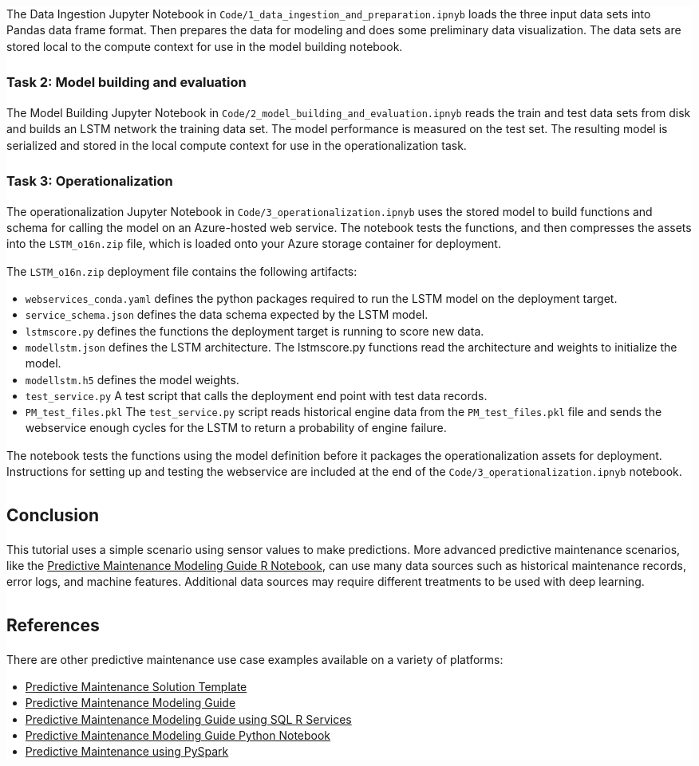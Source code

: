 The Data Ingestion Jupyter Notebook in `Code/1_data_ingestion_and_preparation.ipnyb` loads the three input data sets into Pandas data frame format. Then prepares the data for modeling and does some preliminary data visualization. The data sets are stored local to the compute context for use in the model building notebook.

### Task 2: Model building and evaluation

The Model Building Jupyter Notebook in `Code/2_model_building_and_evaluation.ipnyb` reads the train and test data sets from disk and builds an LSTM network the training data set. The model performance is measured on the test set. The resulting model is serialized and stored in the local compute context for use in the operationalization task.

### Task 3: Operationalization

The operationalization Jupyter Notebook in `Code/3_operationalization.ipnyb` uses the stored model to build functions and schema for calling the model on an Azure-hosted web service. The notebook tests the functions, and then compresses the assets into the `LSTM_o16n.zip` file, which is loaded onto your Azure storage container for deployment.

The `LSTM_o16n.zip` deployment file contains the following artifacts:

- `webservices_conda.yaml` defines the python packages required to run the LSTM model on the deployment target.  
- `service_schema.json` defines the data schema expected by the LSTM model. 	
- `lstmscore.py` defines the functions the deployment target is running to score new data.	  
- `modellstm.json` defines the LSTM architecture. The lstmscore.py functions read the architecture and weights to initialize the model.
- `modellstm.h5` defines the model weights.
- `test_service.py` A test script that calls the deployment end point with test data records. 
- `PM_test_files.pkl` The `test_service.py` script reads historical engine data from the `PM_test_files.pkl` file and sends the webservice enough cycles for the LSTM to return a probability of engine failure.

The notebook tests the functions using the model definition before it packages the operationalization assets for deployment. Instructions for setting up and testing the webservice are included at the end of the `Code/3_operationalization.ipnyb` notebook.

## Conclusion

This tutorial uses a simple scenario using sensor values to make predictions. More advanced predictive maintenance scenarios, like the [Predictive Maintenance Modeling Guide R Notebook](https://gallery.cortanaintelligence.com/Notebook/Predictive-Maintenance-Modelling-Guide-R-Notebook-1), can use many data sources  such as historical maintenance records, error logs, and machine features. Additional data sources may require different treatments to be used with deep learning.


## References

There are other predictive maintenance use case examples available on a variety of platforms:

* [Predictive Maintenance Solution Template](https://docs.microsoft.com/azure/machine-learning/cortana-analytics-playbook-predictive-maintenance)
* [Predictive Maintenance Modeling Guide](https://gallery.cortanaintelligence.com/Collection/Predictive-Maintenance-Modelling-Guide-1)
* [Predictive Maintenance Modeling Guide using SQL R Services](https://gallery.cortanaintelligence.com/Tutorial/Predictive-Maintenance-Modeling-Guide-using-SQL-R-Services-1)
* [Predictive Maintenance Modeling Guide Python Notebook](https://gallery.cortanaintelligence.com/Notebook/Predictive-Maintenance-Modelling-Guide-Python-Notebook-1)
* [Predictive Maintenance using PySpark](https://gallery.cortanaintelligence.com/Tutorial/Predictive-Maintenance-using-PySpark)
